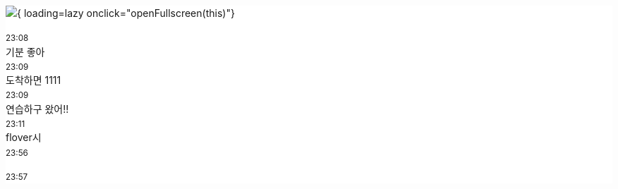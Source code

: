 ![](https://phinf.wevpstatic.net/MjAyNDEwMjlfMjE2/MDAxNzMwMjEwOTE5MzMw.2ag8P1Q29i9AdjbpseV2jlF0kE0KKxMAi4svRALIa0Qg.1DLTZN1aghJavkbokhRltd2lmaveOoBH-eLtOGK4q8Ug.JPEG/image.jpg?type=e1920){ loading=lazy onclick="openFullscreen(this)"}
</figure>
</div>
</div>
<div class="message" markdown="1">
<div class="message-date" markdown="1">
<small>23:08</small>
</div>
<div markdown="1">
기분 좋아
</div>
</div>
<div class="message" markdown="1">
<div class="message-date" markdown="1">
<small>23:09</small>
</div>
<div markdown="1">
도착하면 1111
</div>
</div>
<div class="message" markdown="1">
<div class="message-date" markdown="1">
<small>23:09</small>
</div>
<div markdown="1">
연습하구 왔어!!
</div>
</div>
<div class="message" markdown="1">
<div class="message-date" markdown="1">
<small>23:11</small>
</div>
<div markdown="1">
flover시
</div>
</div>
<div class="message" markdown="1">
<div class="message-date" markdown="1">
<small>23:56</small>
</div>
<div markdown="1">
<figure class="msg-media" markdown="1">
<video controls="controls" preload="none" poster="/assets/videos/91554082F24F334F31FA32B6F3D812FDD356-thumb.jpg">
<source src="/assets/videos/91554082F24F334F31FA32B6F3D812FDD356.mp4#t=1" type="video/mp4">
Your browser does not support the video tag.
</video>
</figure>
</div>
</div>
<div class="message" markdown="1">
<div class="message-date" markdown="1">
<small>23:57</small>
</div>
<div markdown="1">
<figure class="msg-media" markdown="1">
<video controls="controls" preload="none" poster="/assets/videos/B8E5CCDAE889F16499D98218C35F67FC05CF-thumb.jpg">
<source src="/assets/videos/B8E5CCDAE889F16499D98218C35F67FC05CF.mp4#t=1" type="video/mp4">
Your browser does not support the video tag.
</video>
</figure>
</div>